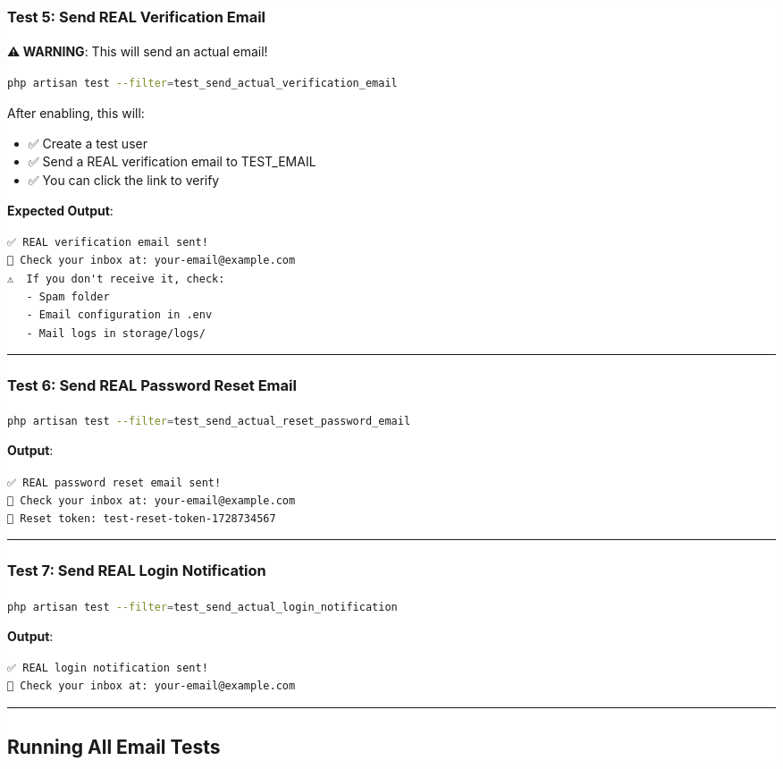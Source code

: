 ### Test 5: Send REAL Verification Email

**⚠️ WARNING**: This will send an actual email!

```bash
php artisan test --filter=test_send_actual_verification_email
```

After enabling, this will:
- ✅ Create a test user
- ✅ Send a REAL verification email to TEST_EMAIL
- ✅ You can click the link to verify

**Expected Output**:
```
✅ REAL verification email sent!
📧 Check your inbox at: your-email@example.com
⚠️  If you don't receive it, check:
   - Spam folder
   - Email configuration in .env
   - Mail logs in storage/logs/
```

---

### Test 6: Send REAL Password Reset Email

```bash
php artisan test --filter=test_send_actual_reset_password_email
```

**Output**:
```
✅ REAL password reset email sent!
📧 Check your inbox at: your-email@example.com
🔑 Reset token: test-reset-token-1728734567
```

---

### Test 7: Send REAL Login Notification

```bash
php artisan test --filter=test_send_actual_login_notification
```

**Output**:
```
✅ REAL login notification sent!
📧 Check your inbox at: your-email@example.com
```

---

## Running All Email Tests
